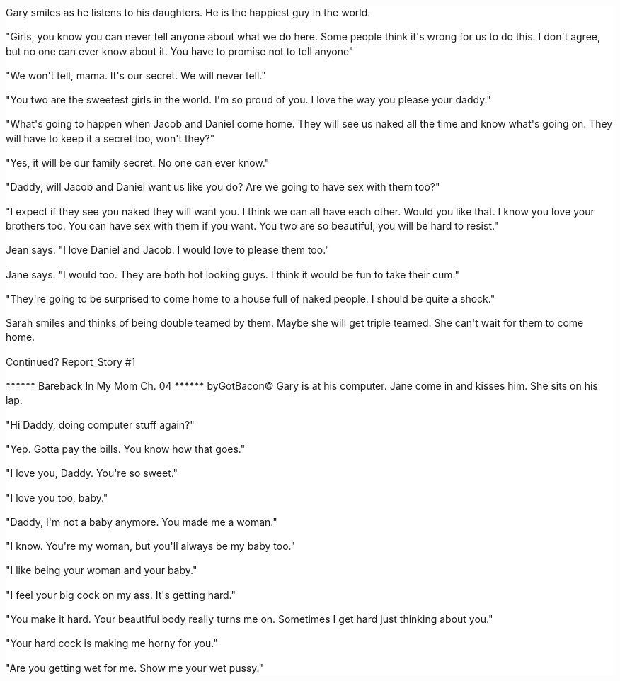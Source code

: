  Gary smiles as he listens to his daughters. He is the happiest guy in the world. 

 "Girls, you know you can never tell anyone about what we do here. Some people think it's wrong for us to do this. I don't agree, but no one can ever know about it. You have to promise not to tell anyone" 

 "We won't tell, mama. It's our secret. We will never tell." 

 "You two are the sweetest girls in the world. I'm so proud of you. I love the way you please your daddy." 

 "What's going to happen when Jacob and Daniel come home. They will see us naked all the time and know what's going on. They will have to keep it a secret too, won't they?" 

 "Yes, it will be our family secret. No one can ever know." 

 "Daddy, will Jacob and Daniel want us like you do? Are we going to have sex with them too?" 

 "I expect if they see you naked they will want you. I think we can all have each other. Would you like that. I know you love your brothers too. You can have sex with them if you want. You two are so beautiful, you will be hard to resist." 

 Jean says. "I love Daniel and Jacob. I would love to please them too." 

 Jane says. "I would too. They are both hot looking guys. I think it would be fun to take their cum." 

 "They're going to be surprised to come home to a house full of naked people. I should be quite a shock." 

 Sarah smiles and thinks of being double teamed by them. Maybe she will get triple teamed. She can't wait for them to come home. 

 Continued? Report_Story #1 

 

 ****** Bareback In My Mom Ch. 04 ****** byGotBacon© Gary is at his computer. Jane come in and kisses him. She sits on his lap. 

 "Hi Daddy, doing computer stuff again?" 

 "Yep. Gotta pay the bills. You know how that goes." 

 "I love you, Daddy. You're so sweet." 

 "I love you too, baby." 

 "Daddy, I'm not a baby anymore. You made me a woman." 

 "I know. You're my woman, but you'll always be my baby too." 

 "I like being your woman and your baby." 

 "I feel your big cock on my ass. It's getting hard." 

 "You make it hard. Your beautiful body really turns me on. Sometimes I get hard just thinking about you." 

 "Your hard cock is making me horny for you." 

 "Are you getting wet for me. Show me your wet pussy." 
